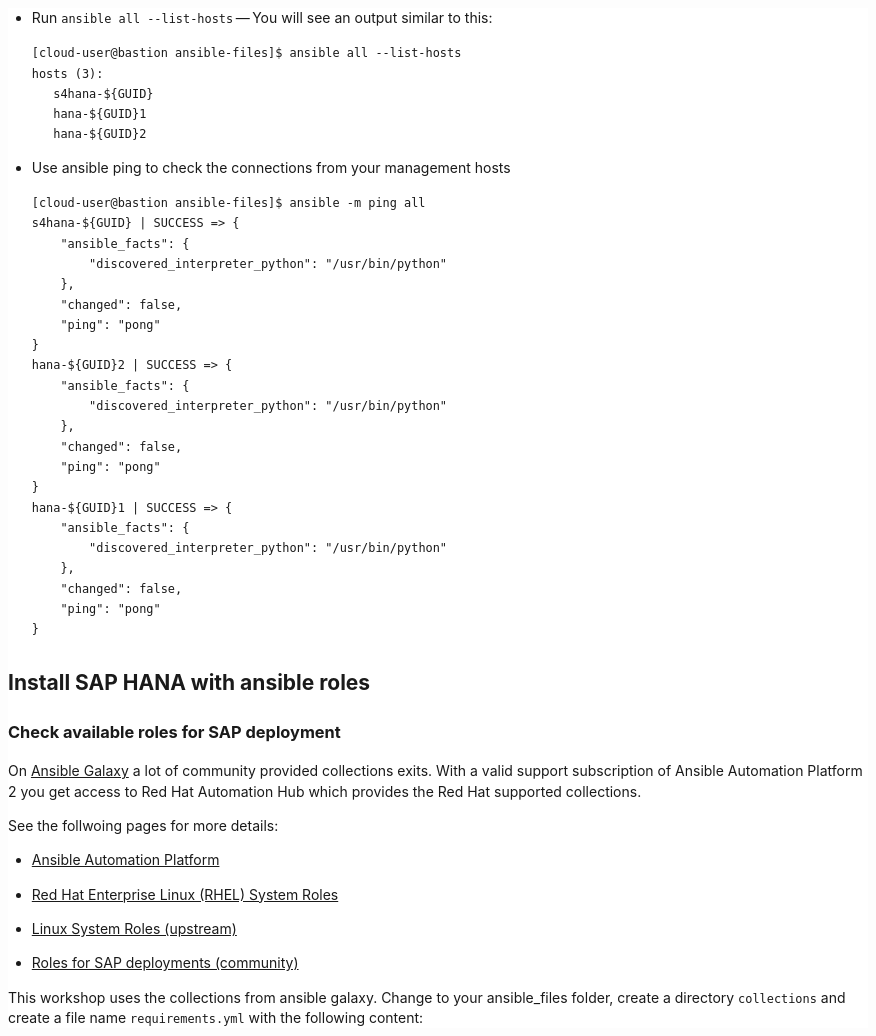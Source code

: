 -   Run `ansible all --list-hosts` — You will see an output similar to
    this:

        [cloud-user@bastion ansible-files]$ ansible all --list-hosts
        hosts (3):
           s4hana-${GUID}
           hana-${GUID}1
           hana-${GUID}2

-   Use ansible ping to check the connections from your management hosts

        [cloud-user@bastion ansible-files]$ ansible -m ping all
        s4hana-${GUID} | SUCCESS => {
            "ansible_facts": {
                "discovered_interpreter_python": "/usr/bin/python"
            },
            "changed": false,
            "ping": "pong"
        }
        hana-${GUID}2 | SUCCESS => {
            "ansible_facts": {
                "discovered_interpreter_python": "/usr/bin/python"
            },
            "changed": false,
            "ping": "pong"
        }
        hana-${GUID}1 | SUCCESS => {
            "ansible_facts": {
                "discovered_interpreter_python": "/usr/bin/python"
            },
            "changed": false,
            "ping": "pong"
        }

Install SAP HANA with ansible roles
-----------------------------------

### Check available roles for SAP deployment

On [Ansible Galaxy](http://galaxy.ansible.com) a lot of community provided
collections exits.
With a valid support subscription of Ansible Automation Platform 2 you get
access to Red Hat Automation Hub which provides the Red Hat supported collections.

See the follwoing pages for more details:

-   [Ansible Automation Platform](https://www.redhat.com/en/technologies/management/ansible)

-   [Red Hat Enterprise Linux (RHEL) System Roles](https://access.redhat.com/articles/3050101)

-   [Linux System Roles (upstream)](https://galaxy.ansible.com/linux-system-roles/)

-   [Roles for SAP deployments (community)](https://sap-linuxlab.github.io)

This workshop uses the collections from ansible galaxy.
Change to your ansible_files folder, create a directory `collections` and create
a file name `requirements.yml` with the following content:
